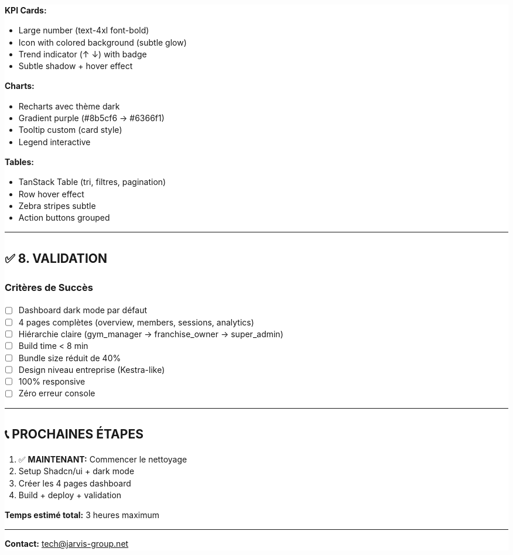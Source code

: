 **KPI Cards:**
- Large number (text-4xl font-bold)
- Icon with colored background (subtle glow)
- Trend indicator (↑ ↓) with badge
- Subtle shadow + hover effect

**Charts:**
- Recharts avec thème dark
- Gradient purple (#8b5cf6 → #6366f1)
- Tooltip custom (card style)
- Legend interactive

**Tables:**
- TanStack Table (tri, filtres, pagination)
- Row hover effect
- Zebra stripes subtle
- Action buttons grouped

---

## ✅ 8. VALIDATION

### Critères de Succès

- [ ] Dashboard dark mode par défaut
- [ ] 4 pages complètes (overview, members, sessions, analytics)
- [ ] Hiérarchie claire (gym_manager → franchise_owner → super_admin)
- [ ] Build time < 8 min
- [ ] Bundle size réduit de 40%
- [ ] Design niveau entreprise (Kestra-like)
- [ ] 100% responsive
- [ ] Zéro erreur console

---

## 📞 PROCHAINES ÉTAPES

1. ✅ **MAINTENANT:** Commencer le nettoyage
2. Setup Shadcn/ui + dark mode
3. Créer les 4 pages dashboard
4. Build + deploy + validation

**Temps estimé total:** 3 heures maximum

---

**Contact:** tech@jarvis-group.net

